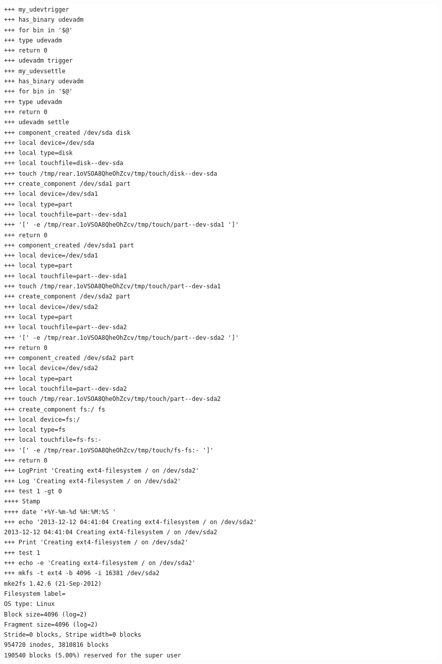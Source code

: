     +++ my_udevtrigger
    +++ has_binary udevadm
    +++ for bin in '$@'
    +++ type udevadm
    +++ return 0
    +++ udevadm trigger
    +++ my_udevsettle
    +++ has_binary udevadm
    +++ for bin in '$@'
    +++ type udevadm
    +++ return 0
    +++ udevadm settle
    +++ component_created /dev/sda disk
    +++ local device=/dev/sda
    +++ local type=disk
    +++ local touchfile=disk--dev-sda
    +++ touch /tmp/rear.1oVSOA8QheOhZcv/tmp/touch/disk--dev-sda
    +++ create_component /dev/sda1 part
    +++ local device=/dev/sda1
    +++ local type=part
    +++ local touchfile=part--dev-sda1
    +++ '[' -e /tmp/rear.1oVSOA8QheOhZcv/tmp/touch/part--dev-sda1 ']'
    +++ return 0
    +++ component_created /dev/sda1 part
    +++ local device=/dev/sda1
    +++ local type=part
    +++ local touchfile=part--dev-sda1
    +++ touch /tmp/rear.1oVSOA8QheOhZcv/tmp/touch/part--dev-sda1
    +++ create_component /dev/sda2 part
    +++ local device=/dev/sda2
    +++ local type=part
    +++ local touchfile=part--dev-sda2
    +++ '[' -e /tmp/rear.1oVSOA8QheOhZcv/tmp/touch/part--dev-sda2 ']'
    +++ return 0
    +++ component_created /dev/sda2 part
    +++ local device=/dev/sda2
    +++ local type=part
    +++ local touchfile=part--dev-sda2
    +++ touch /tmp/rear.1oVSOA8QheOhZcv/tmp/touch/part--dev-sda2
    +++ create_component fs:/ fs
    +++ local device=fs:/
    +++ local type=fs
    +++ local touchfile=fs-fs:-
    +++ '[' -e /tmp/rear.1oVSOA8QheOhZcv/tmp/touch/fs-fs:- ']'
    +++ return 0
    +++ LogPrint 'Creating ext4-filesystem / on /dev/sda2'
    +++ Log 'Creating ext4-filesystem / on /dev/sda2'
    +++ test 1 -gt 0
    ++++ Stamp
    ++++ date '+%Y-%m-%d %H:%M:%S '
    +++ echo '2013-12-12 04:41:04 Creating ext4-filesystem / on /dev/sda2'
    2013-12-12 04:41:04 Creating ext4-filesystem / on /dev/sda2
    +++ Print 'Creating ext4-filesystem / on /dev/sda2'
    +++ test 1
    +++ echo -e 'Creating ext4-filesystem / on /dev/sda2'
    +++ mkfs -t ext4 -b 4096 -i 16381 /dev/sda2
    mke2fs 1.42.6 (21-Sep-2012)
    Filesystem label=
    OS type: Linux
    Block size=4096 (log=2)
    Fragment size=4096 (log=2)
    Stride=0 blocks, Stripe width=0 blocks
    954720 inodes, 3810816 blocks
    190540 blocks (5.00%) reserved for the super user